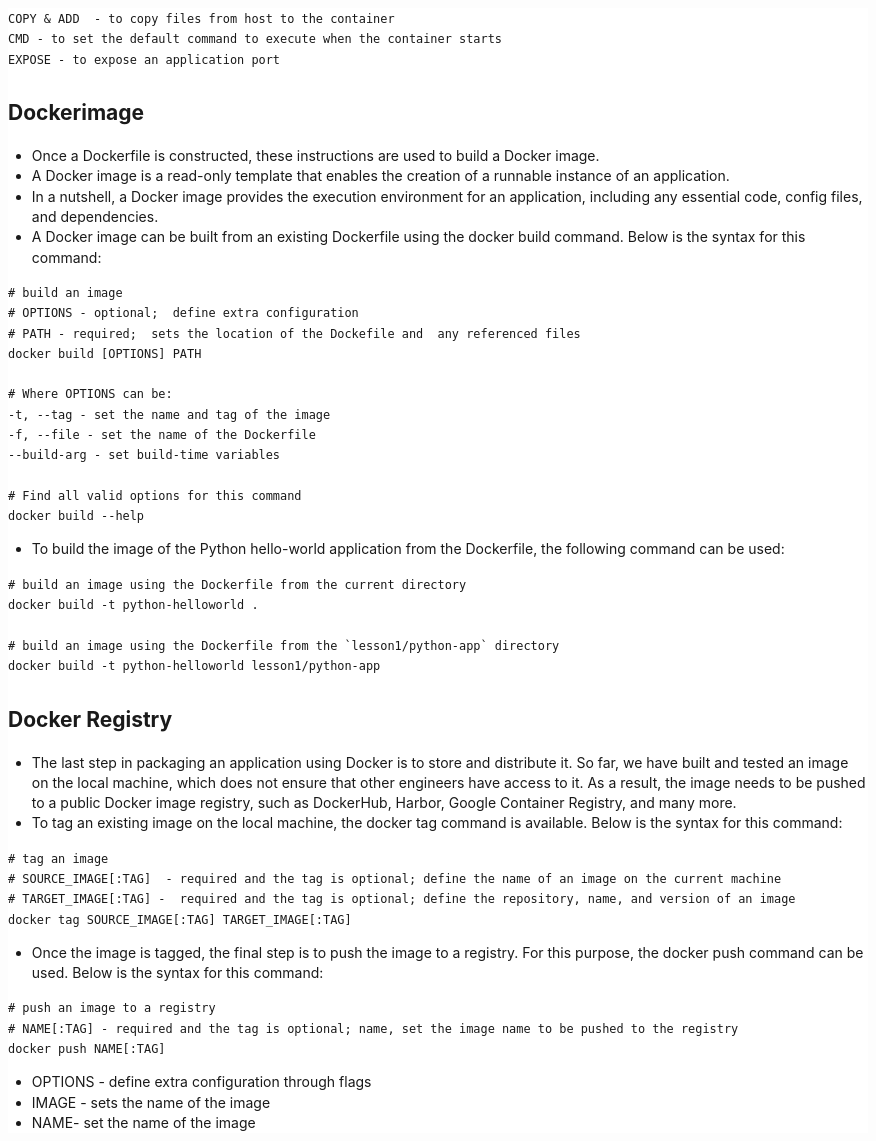 ```
COPY & ADD  - to copy files from host to the container
CMD - to set the default command to execute when the container starts
EXPOSE - to expose an application port 
```
## Dockerimage
- Once a Dockerfile is constructed, these instructions are used to build a Docker image. 
- A Docker image is a read-only template that enables the creation of a runnable instance of an application. 
- In a nutshell, a Docker image provides the execution environment for an application, including any essential code, config files, and dependencies.
- A Docker image can be built from an existing Dockerfile using the docker build command. Below is the syntax for this command:
```
# build an image
# OPTIONS - optional;  define extra configuration
# PATH - required;  sets the location of the Dockefile and  any referenced files 
docker build [OPTIONS] PATH

# Where OPTIONS can be:
-t, --tag - set the name and tag of the image
-f, --file - set the name of the Dockerfile
--build-arg - set build-time variables

# Find all valid options for this command 
docker build --help
```
- To build the image of the Python hello-world application from the Dockerfile, the following command can be used:
```
# build an image using the Dockerfile from the current directory
docker build -t python-helloworld .

# build an image using the Dockerfile from the `lesson1/python-app` directory
docker build -t python-helloworld lesson1/python-app
```
## Docker Registry
- The last step in packaging an application using Docker is to store and distribute it. So far, we have built and tested an image on the local machine, which does not ensure that other engineers have access to it. As a result, the image needs to be pushed to a public Docker image registry, such as DockerHub, Harbor, Google Container Registry, and many more. 
- To tag an existing image on the local machine, the docker tag command is available. Below is the syntax for this command:
```
# tag an image
# SOURCE_IMAGE[:TAG]  - required and the tag is optional; define the name of an image on the current machine 
# TARGET_IMAGE[:TAG] -  required and the tag is optional; define the repository, name, and version of an image
docker tag SOURCE_IMAGE[:TAG] TARGET_IMAGE[:TAG]
```
- Once the image is tagged, the final step is to push the image to a registry. For this purpose, the docker push command can be used. Below is the syntax for this command:
```
# push an image to a registry 
# NAME[:TAG] - required and the tag is optional; name, set the image name to be pushed to the registry
docker push NAME[:TAG]
```
- OPTIONS - define extra configuration through flags
- IMAGE - sets the name of the image 
- NAME- set the name of the image